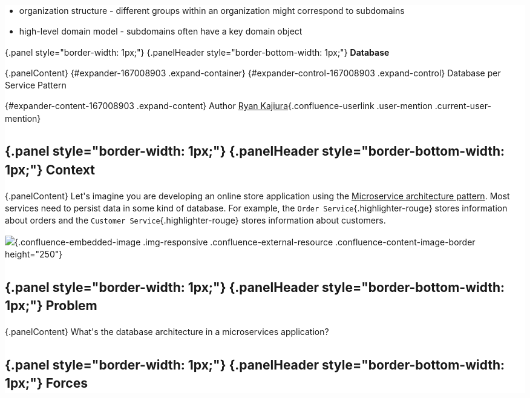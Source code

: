 -   organization structure - different groups within an organization
    might correspond to subdomains

-   high-level domain model - subdomains often have a key domain object







 {.panel style="border-width: 1px;"}
 {.panelHeader style="border-bottom-width: 1px;"}
**Database**


 {.panelContent}
 {#expander-167008903 .expand-container}
 {#expander-control-167008903 .expand-control}
Database per Service Pattern


 {#expander-content-167008903 .expand-content}
Author [Ryan
Kajiura](https://wiki.pinnacle.com/display/~ryank){.confluence-userlink
.user-mention .current-user-mention}

 {.panel style="border-width: 1px;"}
 {.panelHeader style="border-bottom-width: 1px;"}
Context
-------


 {.panelContent}
Let's imagine you are developing an online store application using
the [Microservice architecture
pattern](https://microservices.io/patterns/microservices.html).
Most services need to persist data in some kind of database. For
example, the `Order Service`{.highlighter-rouge} stores information
about orders and the `Customer Service`{.highlighter-rouge} stores
information about customers.

![](https://microservices.io/i/customersandorders.png){.confluence-embedded-image
.img-responsive .confluence-external-resource
.confluence-content-image-border height="250"}



 {.panel style="border-width: 1px;"}
 {.panelHeader style="border-bottom-width: 1px;"}
Problem
-------


 {.panelContent}
What's the database architecture in a microservices application?



 {.panel style="border-width: 1px;"}
 {.panelHeader style="border-bottom-width: 1px;"}
Forces
------
